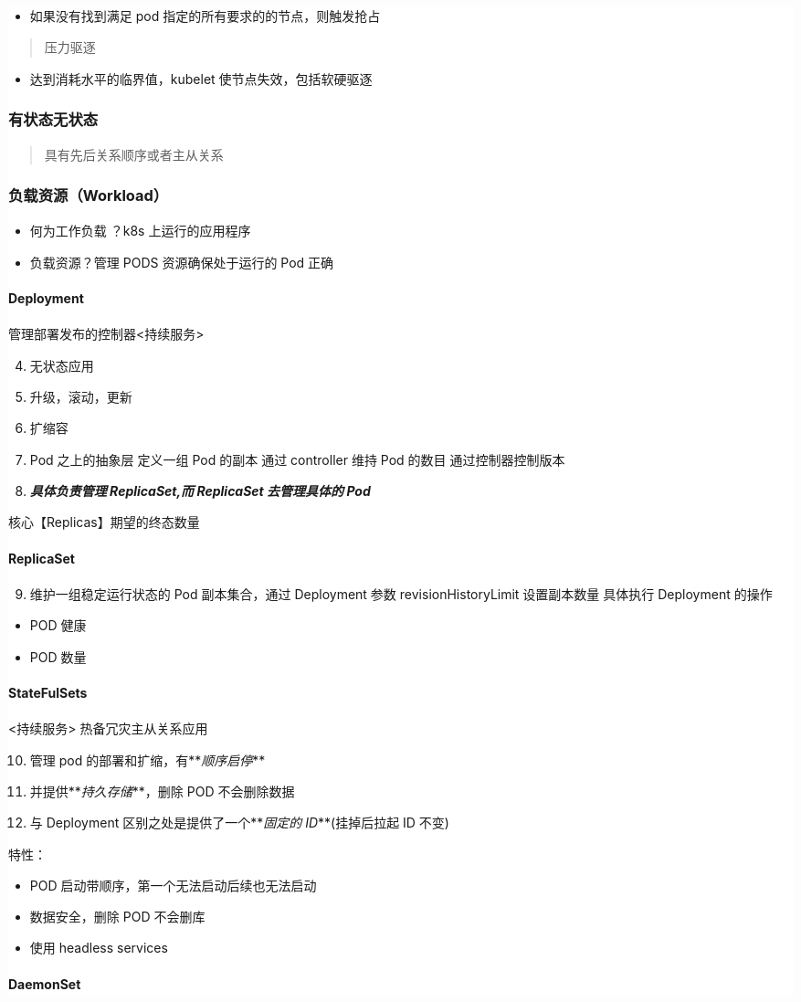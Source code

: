 - 如果没有找到满足 pod 指定的所有要求的的节点，则触发抢占

> 压力驱逐

- 达到消耗水平的临界值，kubelet 使节点失效，包括软硬驱逐

### 有状态无状态

> 具有先后关系顺序或者主从关系

### 负载资源（Workload）

- 何为工作负载 ？k8s 上运行的应用程序

- 负载资源？管理 PODS 资源确保处于运行的 Pod 正确

#### Deployment

管理部署发布的控制器<持续服务>

4. 无状态应用

5. 升级，滚动，更新

6. 扩缩容

7. Pod 之上的抽象层
   定义一组 Pod 的副本
   通过 controller 维持 Pod 的数目
   通过控制器控制版本

8. **_具体负责管理 ReplicaSet,而 ReplicaSet 去管理具体的 Pod_**

核心【Replicas】期望的终态数量

#### ReplicaSet

9. 维护一组稳定运行状态的 Pod 副本集合，通过 Deployment 参数 revisionHistoryLimit 设置副本数量 具体执行 Deployment 的操作

- POD 健康

- POD 数量

#### StateFulSets

<持续服务> 热备冗灾主从关系应用

10. 管理 pod 的部署和扩缩，有**_顺序启停_**

11. 并提供**_持久存储_**，删除 POD 不会删除数据

12. 与 Deployment 区别之处是提供了一个**_固定的 ID_**(挂掉后拉起 ID 不变)

特性：

- POD 启动带顺序，第一个无法启动后续也无法启动

- 数据安全，删除 POD 不会删库

- 使用 headless services

#### DaemonSet
